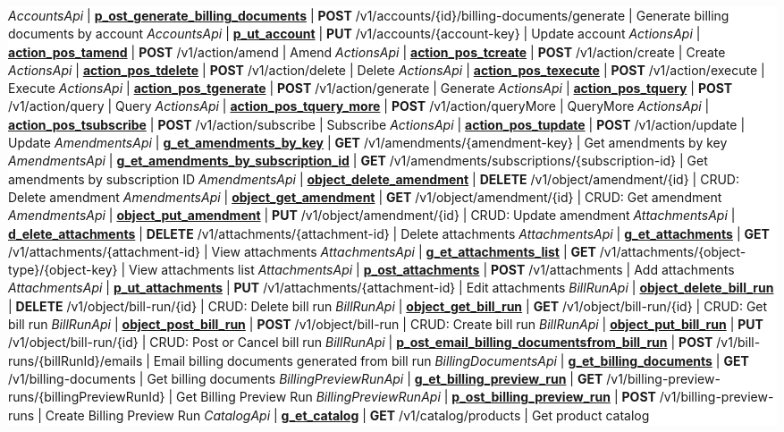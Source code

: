 *AccountsApi* | [**p_ost_generate_billing_documents**](docs/AccountsApi.md#p_ost_generate_billing_documents) | **POST** /v1/accounts/{id}/billing-documents/generate | Generate billing documents by account
*AccountsApi* | [**p_ut_account**](docs/AccountsApi.md#p_ut_account) | **PUT** /v1/accounts/{account-key} | Update account
*ActionsApi* | [**action_pos_tamend**](docs/ActionsApi.md#action_pos_tamend) | **POST** /v1/action/amend | Amend
*ActionsApi* | [**action_pos_tcreate**](docs/ActionsApi.md#action_pos_tcreate) | **POST** /v1/action/create | Create
*ActionsApi* | [**action_pos_tdelete**](docs/ActionsApi.md#action_pos_tdelete) | **POST** /v1/action/delete | Delete
*ActionsApi* | [**action_pos_texecute**](docs/ActionsApi.md#action_pos_texecute) | **POST** /v1/action/execute | Execute
*ActionsApi* | [**action_pos_tgenerate**](docs/ActionsApi.md#action_pos_tgenerate) | **POST** /v1/action/generate | Generate
*ActionsApi* | [**action_pos_tquery**](docs/ActionsApi.md#action_pos_tquery) | **POST** /v1/action/query | Query
*ActionsApi* | [**action_pos_tquery_more**](docs/ActionsApi.md#action_pos_tquery_more) | **POST** /v1/action/queryMore | QueryMore
*ActionsApi* | [**action_pos_tsubscribe**](docs/ActionsApi.md#action_pos_tsubscribe) | **POST** /v1/action/subscribe | Subscribe
*ActionsApi* | [**action_pos_tupdate**](docs/ActionsApi.md#action_pos_tupdate) | **POST** /v1/action/update | Update
*AmendmentsApi* | [**g_et_amendments_by_key**](docs/AmendmentsApi.md#g_et_amendments_by_key) | **GET** /v1/amendments/{amendment-key} | Get amendments by key
*AmendmentsApi* | [**g_et_amendments_by_subscription_id**](docs/AmendmentsApi.md#g_et_amendments_by_subscription_id) | **GET** /v1/amendments/subscriptions/{subscription-id} | Get amendments by subscription ID
*AmendmentsApi* | [**object_delete_amendment**](docs/AmendmentsApi.md#object_delete_amendment) | **DELETE** /v1/object/amendment/{id} | CRUD: Delete amendment
*AmendmentsApi* | [**object_get_amendment**](docs/AmendmentsApi.md#object_get_amendment) | **GET** /v1/object/amendment/{id} | CRUD: Get amendment
*AmendmentsApi* | [**object_put_amendment**](docs/AmendmentsApi.md#object_put_amendment) | **PUT** /v1/object/amendment/{id} | CRUD: Update amendment
*AttachmentsApi* | [**d_elete_attachments**](docs/AttachmentsApi.md#d_elete_attachments) | **DELETE** /v1/attachments/{attachment-id} | Delete attachments
*AttachmentsApi* | [**g_et_attachments**](docs/AttachmentsApi.md#g_et_attachments) | **GET** /v1/attachments/{attachment-id} | View attachments
*AttachmentsApi* | [**g_et_attachments_list**](docs/AttachmentsApi.md#g_et_attachments_list) | **GET** /v1/attachments/{object-type}/{object-key} | View attachments list
*AttachmentsApi* | [**p_ost_attachments**](docs/AttachmentsApi.md#p_ost_attachments) | **POST** /v1/attachments | Add attachments
*AttachmentsApi* | [**p_ut_attachments**](docs/AttachmentsApi.md#p_ut_attachments) | **PUT** /v1/attachments/{attachment-id} | Edit attachments
*BillRunApi* | [**object_delete_bill_run**](docs/BillRunApi.md#object_delete_bill_run) | **DELETE** /v1/object/bill-run/{id} | CRUD: Delete bill run
*BillRunApi* | [**object_get_bill_run**](docs/BillRunApi.md#object_get_bill_run) | **GET** /v1/object/bill-run/{id} | CRUD: Get bill run
*BillRunApi* | [**object_post_bill_run**](docs/BillRunApi.md#object_post_bill_run) | **POST** /v1/object/bill-run | CRUD: Create bill run
*BillRunApi* | [**object_put_bill_run**](docs/BillRunApi.md#object_put_bill_run) | **PUT** /v1/object/bill-run/{id} | CRUD: Post or Cancel bill run
*BillRunApi* | [**p_ost_email_billing_documentsfrom_bill_run**](docs/BillRunApi.md#p_ost_email_billing_documentsfrom_bill_run) | **POST** /v1/bill-runs/{billRunId}/emails | Email billing documents generated from bill run
*BillingDocumentsApi* | [**g_et_billing_documents**](docs/BillingDocumentsApi.md#g_et_billing_documents) | **GET** /v1/billing-documents | Get billing documents
*BillingPreviewRunApi* | [**g_et_billing_preview_run**](docs/BillingPreviewRunApi.md#g_et_billing_preview_run) | **GET** /v1/billing-preview-runs/{billingPreviewRunId} | Get Billing Preview Run
*BillingPreviewRunApi* | [**p_ost_billing_preview_run**](docs/BillingPreviewRunApi.md#p_ost_billing_preview_run) | **POST** /v1/billing-preview-runs | Create Billing Preview Run
*CatalogApi* | [**g_et_catalog**](docs/CatalogApi.md#g_et_catalog) | **GET** /v1/catalog/products | Get product catalog